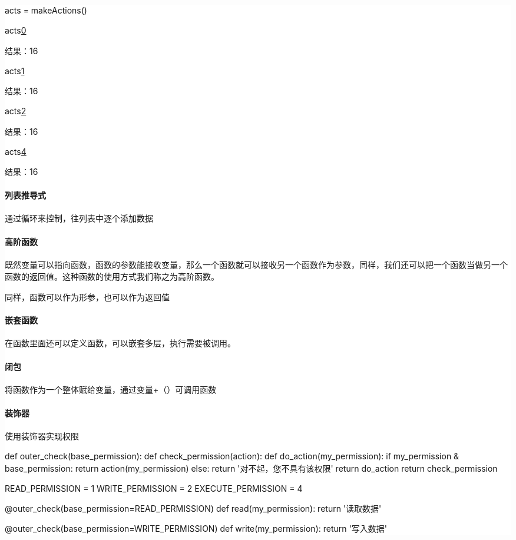 acts = makeActions()

acts[0](2) 

结果：16

acts[1](2)

结果：16

acts[2](2) 

结果：16

acts[4](2) 

结果：16

#### 列表推导式

通过循环来控制，往列表中逐个添加数据

#### 高阶函数

既然变量可以指向函数，函数的参数能接收变量，那么一个函数就可以接收另一个函数作为参数，同样，我们还可以把一个函数当做另一个函数的返回值。这种函数的使用方式我们称之为高阶函数。

同样，函数可以作为形参，也可以作为返回值

#### 嵌套函数

在函数里面还可以定义函数，可以嵌套多层，执行需要被调用。

#### 闭包

将函数作为一个整体赋给变量，通过变量+（）可调用函数

#### 装饰器

使用装饰器实现权限

def outer_check(base_permission):
    def check_permission(action):
        def do_action(my_permission):
            if my_permission & base_permission:
                return action(my_permission)
            else:
                return '对不起，您不具有该权限'
        return do_action
    return check_permission

READ_PERMISSION = 1
WRITE_PERMISSION = 2
EXECUTE_PERMISSION = 4

@outer_check(base_permission=READ_PERMISSION)
def read(my_permission):
    return '读取数据'

@outer_check(base_permission=WRITE_PERMISSION)
def write(my_permission):
    return '写入数据'
